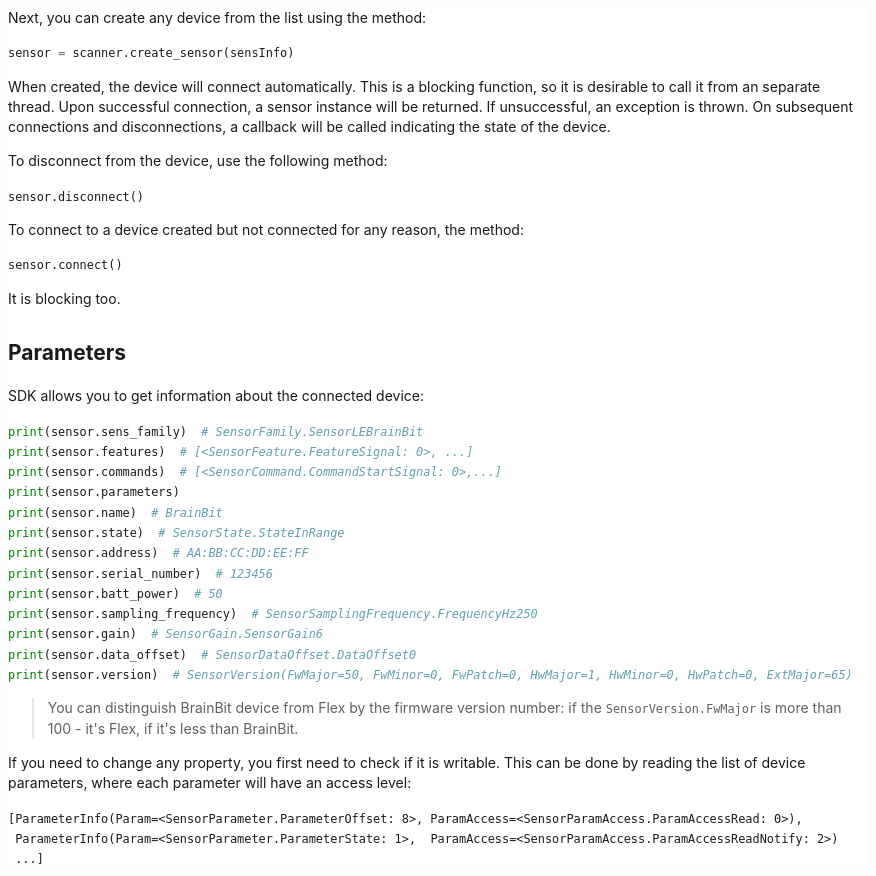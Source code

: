Next, you can create any device from the list using the method:

```python
sensor = scanner.create_sensor(sensInfo)
```
When created, the device will connect automatically. This is a blocking function, so it is desirable to call it from an separate thread. Upon successful connection, a sensor instance will be returned. If unsuccessful, an exception is thrown. On subsequent connections and disconnections, a callback will be called indicating the state of the device.

To disconnect from the device, use the following method:

```python
sensor.disconnect()
```

To connect to a device created but not connected for any reason, the method:

```python
sensor.connect()
```

It is blocking too.

## Parameters

SDK allows you to get information about the connected device:

```python
print(sensor.sens_family)  # SensorFamily.SensorLEBrainBit
print(sensor.features)  # [<SensorFeature.FeatureSignal: 0>, ...]
print(sensor.commands)  # [<SensorCommand.CommandStartSignal: 0>,...]
print(sensor.parameters)
print(sensor.name)  # BrainBit
print(sensor.state)  # SensorState.StateInRange
print(sensor.address)  # AA:BB:CC:DD:EE:FF
print(sensor.serial_number)  # 123456
print(sensor.batt_power)  # 50
print(sensor.sampling_frequency)  # SensorSamplingFrequency.FrequencyHz250
print(sensor.gain)  # SensorGain.SensorGain6
print(sensor.data_offset)  # SensorDataOffset.DataOffset0
print(sensor.version)  # SensorVersion(FwMajor=50, FwMinor=0, FwPatch=0, HwMajor=1, HwMinor=0, HwPatch=0, ExtMajor=65)
```

>  You can distinguish BrainBit device from Flex by the firmware version number: if the `SensorVersion.FwMajor` is more than 100 - it's Flex, if it's less than BrainBit.

If you need to change any property, you first need to check if it is writable. This can be done by reading the list of device parameters, where each parameter will have an access level:

```
[ParameterInfo(Param=<SensorParameter.ParameterOffset: 8>, ParamAccess=<SensorParamAccess.ParamAccessRead: 0>),  
 ParameterInfo(Param=<SensorParameter.ParameterState: 1>,  ParamAccess=<SensorParamAccess.ParamAccessReadNotify: 2>)
 ...]
```

